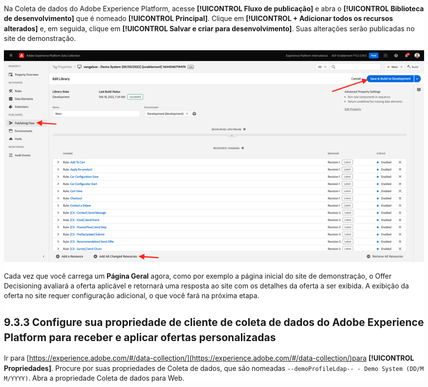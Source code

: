 Na Coleta de dados do Adobe Experience Platform, acesse **[!UICONTROL Fluxo de publicação]** e abra o **[!UICONTROL Biblioteca de desenvolvimento]** que é nomeado **[!UICONTROL Principal]**. Clique em **[!UICONTROL + Adicionar todos os recursos alterados]** e, em seguida, clique em **[!UICONTROL Salvar e criar para desenvolvimento]**. Suas alterações serão publicadas no site de demonstração.

![WebSDK](./images/launch13.png)

Cada vez que você carrega um **Página Geral** agora, como por exemplo a página inicial do site de demonstração, o Offer Decisioning avaliará a oferta aplicável e retornará uma resposta ao site com os detalhes da oferta a ser exibida. A exibição da oferta no site requer configuração adicional, o que você fará na próxima etapa.

## 9.3.3 Configure sua propriedade de cliente de coleta de dados do Adobe Experience Platform para receber e aplicar ofertas personalizadas

Ir para [https://experience.adobe.com/#/data-collection/](https://experience.adobe.com/#/data-collection/)para **[!UICONTROL Propriedades]**. Procure por suas propriedades de Coleta de dados, que são nomeadas `--demoProfileLdap-- - Demo System (DD/MM/YYYY)`. Abra a propriedade Coleta de dados para Web.
